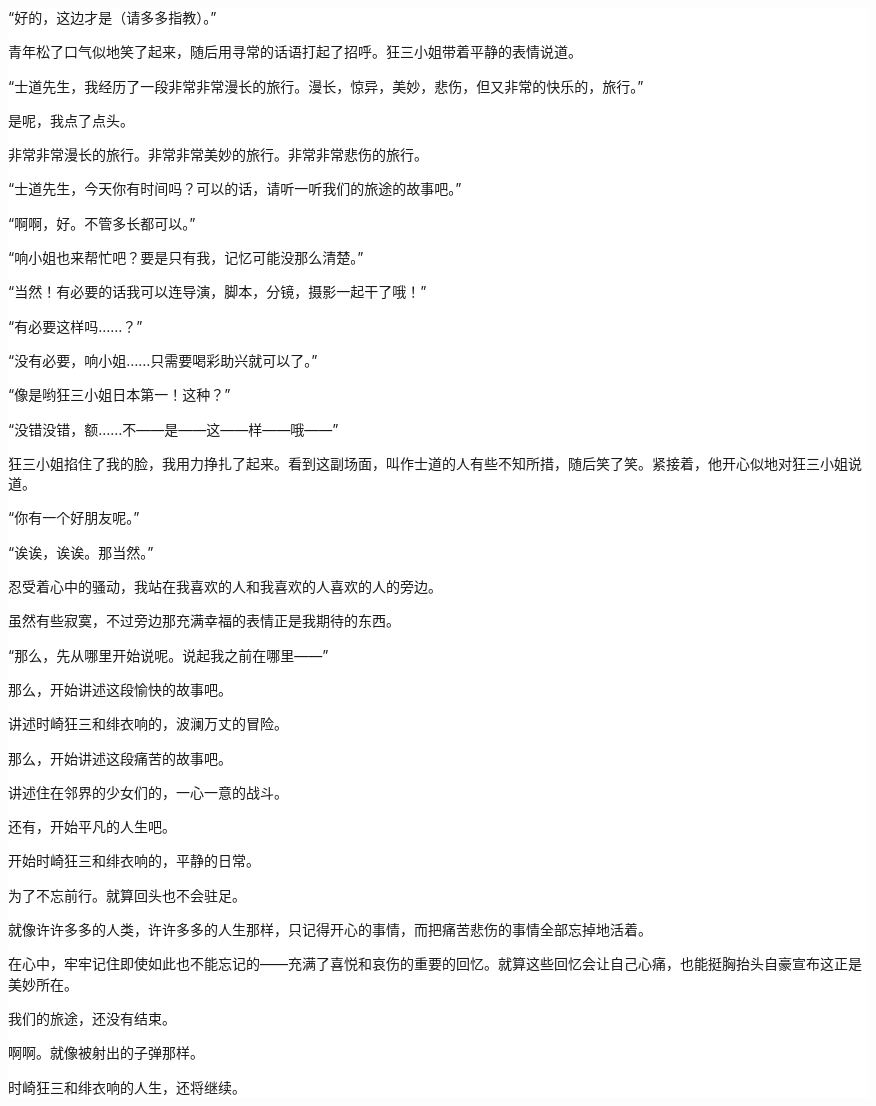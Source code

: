“好的，这边才是（请多多指教）。”

青年松了口气似地笑了起来，随后用寻常的话语打起了招呼。狂三小姐带着平静的表情说道。

“士道先生，我经历了一段非常非常漫长的旅行。漫长，惊异，美妙，悲伤，但又非常的快乐的，旅行。”

是呢，我点了点头。

非常非常漫长的旅行。非常非常美妙的旅行。非常非常悲伤的旅行。

“士道先生，今天你有时间吗？可以的话，请听一听我们的旅途的故事吧。”

“啊啊，好。不管多长都可以。”

“响小姐也来帮忙吧？要是只有我，记忆可能没那么清楚。”

“当然！有必要的话我可以连导演，脚本，分镜，摄影一起干了哦！”

“有必要这样吗……？”

“没有必要，响小姐……只需要喝彩助兴就可以了。”

“像是哟狂三小姐日本第一！这种？”

“没错没错，额……不——是——这——样——哦——”

狂三小姐掐住了我的脸，我用力挣扎了起来。看到这副场面，叫作士道的人有些不知所措，随后笑了笑。紧接着，他开心似地对狂三小姐说道。

“你有一个好朋友呢。”

“诶诶，诶诶。那当然。”

忍受着心中的骚动，我站在我喜欢的人和我喜欢的人喜欢的人的旁边。

虽然有些寂寞，不过旁边那充满幸福的表情正是我期待的东西。

“那么，先从哪里开始说呢。说起我之前在哪里——”

那么，开始讲述这段愉快的故事吧。

讲述时崎狂三和绯衣响的，波澜万丈的冒险。

那么，开始讲述这段痛苦的故事吧。

讲述住在邻界的少女们的，一心一意的战斗。

还有，开始平凡的人生吧。

开始时崎狂三和绯衣响的，平静的日常。

为了不忘前行。就算回头也不会驻足。

就像许许多多的人类，许许多多的人生那样，只记得开心的事情，而把痛苦悲伤的事情全部忘掉地活着。

在心中，牢牢记住即使如此也不能忘记的——充满了喜悦和哀伤的重要的回忆。就算这些回忆会让自己心痛，也能挺胸抬头自豪宣布这正是美妙所在。

我们的旅途，还没有结束。

啊啊。就像被射出的子弹那样。

时崎狂三和绯衣响的人生，还将继续。

